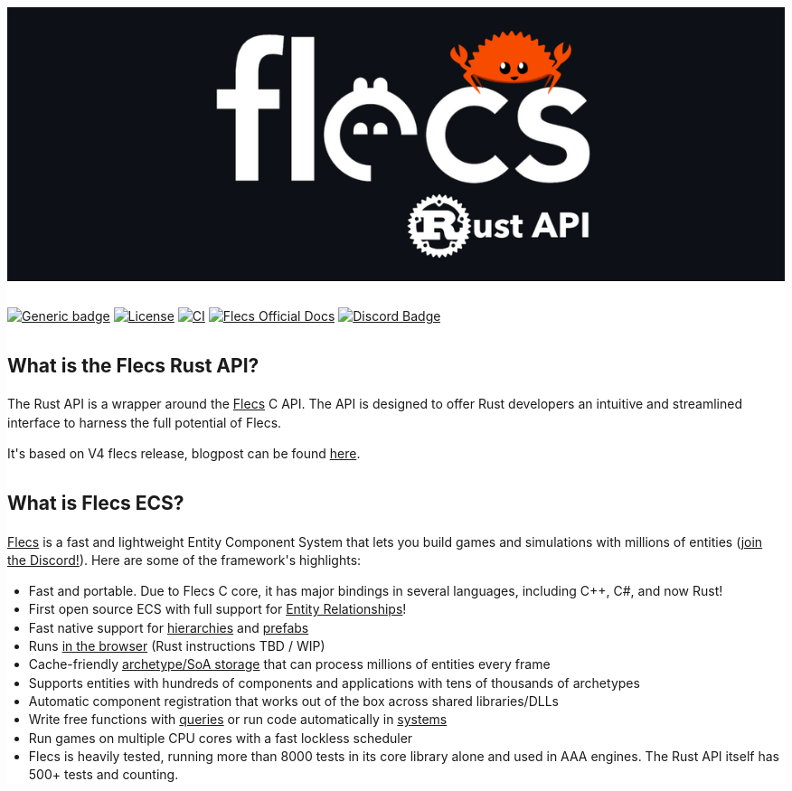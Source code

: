 # ![Flecs](assets/flecs_rust_logo.png)

[![Generic badge](https://img.shields.io/badge/Flecs_Version-4.0.0-E56717.svg)](https://github.com/SanderMertens/flecs/releases)
[![License](https://badgen.net/pypi/license/pip/)](https://github.com/Indra-db/Flecs-Rust/blob/master/LICENSE)
[![CI](https://github.com/indra-db/Flecs-Rust/actions/workflows/ci.yml/badge.svg)](https://github.com/indra-db/Flecs-Rust/actions/workflows/ci.yml)
[![Flecs Official Docs](https://img.shields.io/badge/Flecs%20C%2FC%2B%2B%20Docs-View-161b22)](https://www.flecs.dev/flecs/md_docs_2Docs.html)
[![Discord Badge](https://img.shields.io/badge/Join%20Flecs%20Discord-5865F2?logo=discord&logoColor=fff&style=flat)](https://discord.gg/jkEZ2jQD6F)

## What is the Flecs Rust API?
The Rust API is a wrapper around the [Flecs](https://github.com/SanderMertens/flecs) C API. The API is designed to offer Rust developers an intuitive and streamlined interface to harness the full potential of Flecs.

It's based on V4 flecs release, blogpost can be found [here](https://ajmmertens.medium.com/flecs-v4-0-is-out-58e99e331888).

## What is Flecs ECS?

[Flecs](https://github.com/SanderMertens/flecs) is a fast and lightweight Entity Component System that lets you build games and simulations with millions of entities ([join the Discord!](https://discord.gg/BEzP5Rgrrp)). Here are some of the framework's highlights:

- Fast and portable. Due to Flecs C core, it has major bindings in several languages, including C++, C#, and now Rust!
- First open source ECS with full support for [Entity Relationships](https://www.flecs.dev/flecs/md_docs_2Relationships.html)!
- Fast native support for [hierarchies](https://www.flecs.dev/flecs/md_docs_2Relationships.html#the-childof-relationship) and [prefabs](https://www.flecs.dev/flecs/md_docs_2Relationships.html#the-isa-relationship)
- Runs [in the browser](https://flecs.dev/city) (Rust instructions TBD / WIP)
- Cache-friendly [archetype/SoA storage](https://ajmmertens.medium.com/building-an-ecs-2-archetypes-and-vectorization-fe21690805f9) that can process millions of entities every frame
- Supports entities with hundreds of components and applications with tens of thousands of archetypes
- Automatic component registration that works out of the box across shared libraries/DLLs
- Write free functions with [queries](https://github.com/Indra-db/Flecs-Rust/blob/main/flecs_ecs/examples/flecs/queries/query_basics.rs) or run code automatically in [systems](https://github.com/Indra-db/Flecs-Rust/blob/main/flecs_ecs/examples/flecs/systems/system_pipeline.rs)
- Run games on multiple CPU cores with a fast lockless scheduler
- Flecs is heavily tested, running more than 8000 tests in its core library alone and used in AAA engines. The Rust API itself has 500+ tests and counting.